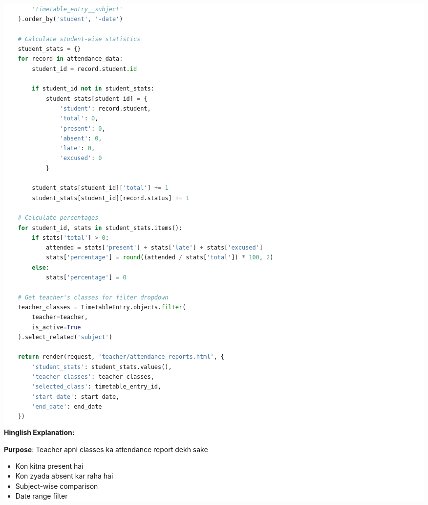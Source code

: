 ```python
        'timetable_entry__subject'
    ).order_by('student', '-date')
    
    # Calculate student-wise statistics
    student_stats = {}
    for record in attendance_data:
        student_id = record.student.id
        
        if student_id not in student_stats:
            student_stats[student_id] = {
                'student': record.student,
                'total': 0,
                'present': 0,
                'absent': 0,
                'late': 0,
                'excused': 0
            }
        
        student_stats[student_id]['total'] += 1
        student_stats[student_id][record.status] += 1
    
    # Calculate percentages
    for student_id, stats in student_stats.items():
        if stats['total'] > 0:
            attended = stats['present'] + stats['late'] + stats['excused']
            stats['percentage'] = round((attended / stats['total']) * 100, 2)
        else:
            stats['percentage'] = 0
    
    # Get teacher's classes for filter dropdown
    teacher_classes = TimetableEntry.objects.filter(
        teacher=teacher,
        is_active=True
    ).select_related('subject')
    
    return render(request, 'teacher/attendance_reports.html', {
        'student_stats': student_stats.values(),
        'teacher_classes': teacher_classes,
        'selected_class': timetable_entry_id,
        'start_date': start_date,
        'end_date': end_date
    })
```

**Hinglish Explanation:**

**Purpose**: Teacher apni classes ka attendance report dekh sake
- Kon kitna present hai
- Kon zyada absent kar raha hai
- Subject-wise comparison
- Date range filter

